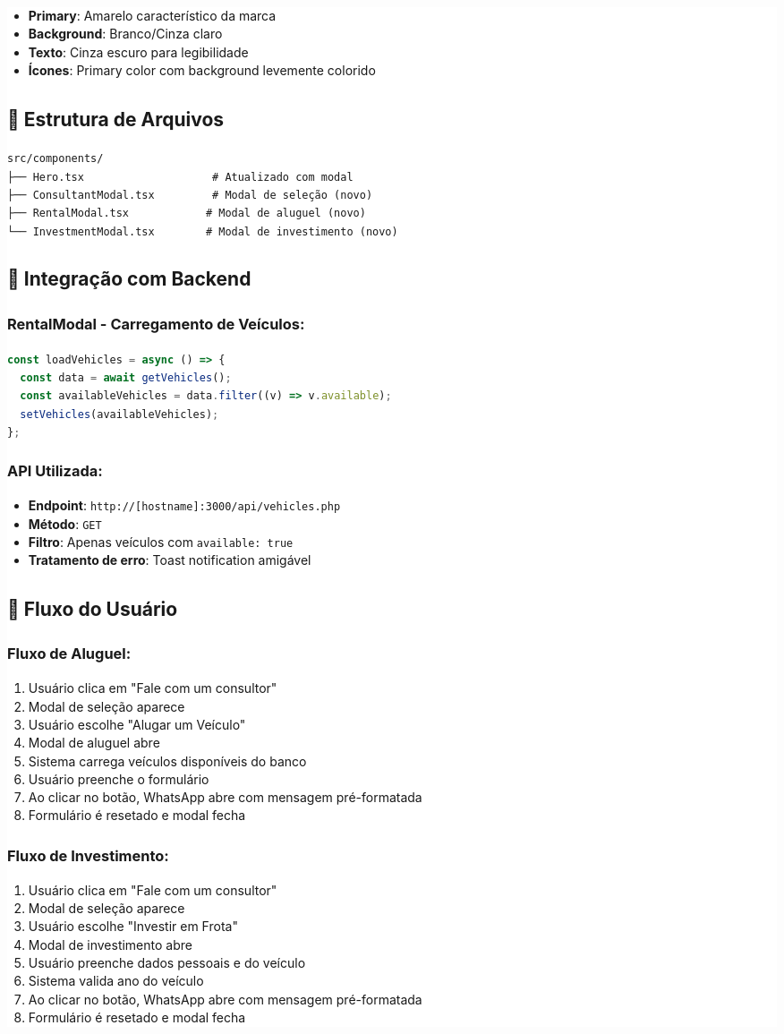 - **Primary**: Amarelo característico da marca
- **Background**: Branco/Cinza claro
- **Texto**: Cinza escuro para legibilidade
- **Ícones**: Primary color com background levemente colorido

## 📁 Estrutura de Arquivos

```
src/components/
├── Hero.tsx                    # Atualizado com modal
├── ConsultantModal.tsx         # Modal de seleção (novo)
├── RentalModal.tsx            # Modal de aluguel (novo)
└── InvestmentModal.tsx        # Modal de investimento (novo)
```

## 🔌 Integração com Backend

### RentalModal - Carregamento de Veículos:

```typescript
const loadVehicles = async () => {
  const data = await getVehicles();
  const availableVehicles = data.filter((v) => v.available);
  setVehicles(availableVehicles);
};
```

### API Utilizada:

- **Endpoint**: `http://[hostname]:3000/api/vehicles.php`
- **Método**: `GET`
- **Filtro**: Apenas veículos com `available: true`
- **Tratamento de erro**: Toast notification amigável

## 📱 Fluxo do Usuário

### Fluxo de Aluguel:

1. Usuário clica em "Fale com um consultor"
2. Modal de seleção aparece
3. Usuário escolhe "Alugar um Veículo"
4. Modal de aluguel abre
5. Sistema carrega veículos disponíveis do banco
6. Usuário preenche o formulário
7. Ao clicar no botão, WhatsApp abre com mensagem pré-formatada
8. Formulário é resetado e modal fecha

### Fluxo de Investimento:

1. Usuário clica em "Fale com um consultor"
2. Modal de seleção aparece
3. Usuário escolhe "Investir em Frota"
4. Modal de investimento abre
5. Usuário preenche dados pessoais e do veículo
6. Sistema valida ano do veículo
7. Ao clicar no botão, WhatsApp abre com mensagem pré-formatada
8. Formulário é resetado e modal fecha
